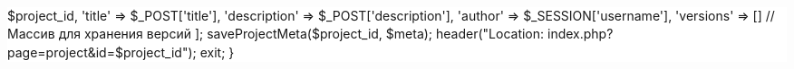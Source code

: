 <?php
// --- НАСТРОЙКА И АВТО-СОЗДАНИЕ ПАПОК ---
session_start();
define('DATA_DIR', __DIR__ . '/data');
define('USERS_FILE', DATA_DIR . '/users.json');
define('PROJECTS_DIR', DATA_DIR . '/projects');

// Если папок нет, скрипт создаст их сам
if (!is_dir(DATA_DIR)) mkdir(DATA_DIR, 0777, true);
if (!is_dir(PROJECTS_DIR)) mkdir(PROJECTS_DIR, 0777, true);
if (!file_exists(USERS_FILE)) file_put_contents(USERS_FILE, json_encode([]));

// --- ВСПОМОГАТЕЛЬНЫЕ ФУНКЦИИ ---
function getUsers() { return json_decode(file_get_contents(USERS_FILE), true); }
function saveUsers($users) { file_put_contents(USERS_FILE, json_encode($users, JSON_PRETTY_PRINT)); }
function getProjectMeta($id) { $meta_path = PROJECTS_DIR . "/$id/meta.json"; return file_exists($meta_path) ? json_decode(file_get_contents($meta_path), true) : null; }
function saveProjectMeta($id, $meta) { file_put_contents(PROJECTS_DIR . "/$id/meta.json", json_encode($meta, JSON_PRETTY_PRINT)); }
// НОВЫЕ ФУНКЦИИ ДЛЯ КОММЕНТАРИЕВ
function getProjectComments($id) { $comments_path = PROJECTS_DIR . "/$id/comments.json"; return file_exists($comments_path) ? json_decode(file_get_contents($comments_path), true) : []; }
function saveProjectComments($id, $comments) { file_put_contents(PROJECTS_DIR . "/$id/comments.json", json_encode($comments, JSON_PRETTY_PRINT)); }


// --- ЛОГИКА (РОУТИНГ) ---
$page = $_GET['page'] ?? 'home';

// Регистрация, Вход, Выход
if ($page === 'register' && $_SERVER['REQUEST_METHOD'] === 'POST') { /* ... код без изменений ... */ }
if ($page === 'login' && $_SERVER['REQUEST_METHOD'] === 'POST') { /* ... код без изменений ... */ }
if ($page === 'logout') { /* ... код без изменений ... */ }
// Полный код для этих блоков в самом конце, если нужно будет скопировать целиком

// Создание проекта (ИЗМЕНЕНО: папка builds и массив versions)
if ($page === 'create_project' && $_SERVER['REQUEST_METHOD'] === 'POST' && isset($_SESSION['username'])) {
    $project_id = time() . rand(100, 999);
    $project_path = PROJECTS_DIR . '/' . $project_id;
    mkdir($project_path);
    mkdir($project_path . '/code');
    mkdir($project_path . '/builds'); // Папка для версий
    $meta = [
        'id' => $project_id,
        'title' => $_POST['title'],
        'description' => $_POST['description'],
        'author' => $_SESSION['username'],
        'versions' => [] // Массив для хранения версий
    ];
    saveProjectMeta($project_id, $meta);
    header("Location: index.php?page=project&id=$project_id");
    exit;
}
